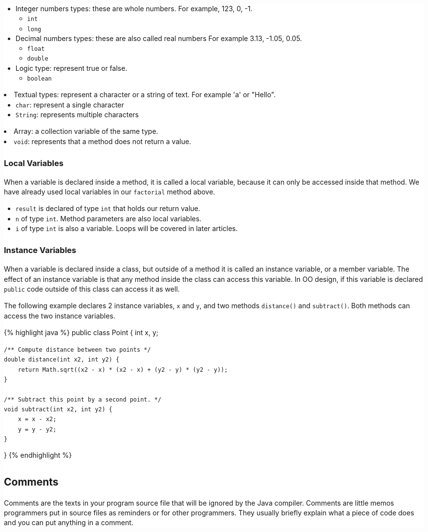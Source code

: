 - Integer numbers types: these are whole numbers. For example, 123, 0, -1.
    - `int`
    - `long`
- Decimal numbers types: these are also called real numbers For example 3.13, -1.05, 0.05.
    - `float`
    - `double`
- Logic type: represent true or false.
    - `boolean`</ul>
- Textual types: represent a character or a string of text. For example 'a' or "Hello".
    - `char`: represent a single character
    - `String`: represents multiple characters
- Array: a collection variable of the same type.
- `void`: represents that a method does not return a value.

### Local Variables

When a variable is declared inside a method, it is called a local variable, because it can only be accessed inside that method. We have already used local variables in our `factorial` method above.

- `result` is declared of type `int` that holds our return value.
- `n` of type `int`. Method parameters are also local variables.
- `i` of type `int` is also a variable. Loops will be covered in later articles.

### Instance Variables

When a variable is declared inside a class, but outside of a method it is called an instance variable, or a member variable. The effect of an instance variable is that any method inside the class can access this variable. In OO design, if this variable is declared `public` code outside of this class can access it as well.

The following example declares 2 instance variables, `x` and `y`, and two methods `distance()` and `subtract()`. Both methods can access the two instance variables.

{% highlight java %}
public class Point {
    int x, y;

    /** Compute distance between two points */
    double distance(int x2, int y2) {
        return Math.sqrt((x2 - x) * (x2 - x) + (y2 - y) * (y2 - y));
    }

    /** Subtract this point by a second point. */
    void subtract(int x2, int y2) {
        x = x - x2;
        y = y - y2;
    }
}
{% endhighlight %}

## Comments

Comments are the texts in your program source file that will be ignored by the Java compiler. Comments are little memos programmers put in source files as reminders or for other programmers. They usually briefly explain what a piece of code does and you can put anything in a comment.
